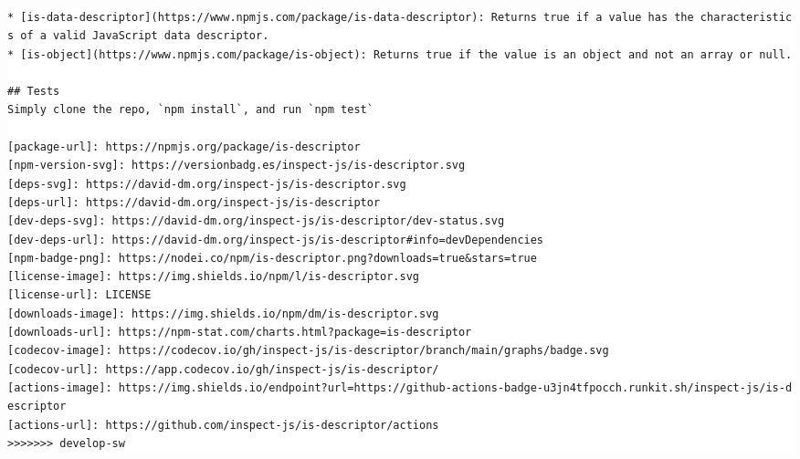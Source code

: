 ```
* [is-data-descriptor](https://www.npmjs.com/package/is-data-descriptor): Returns true if a value has the characteristics of a valid JavaScript data descriptor.
* [is-object](https://www.npmjs.com/package/is-object): Returns true if the value is an object and not an array or null.

## Tests
Simply clone the repo, `npm install`, and run `npm test`

[package-url]: https://npmjs.org/package/is-descriptor
[npm-version-svg]: https://versionbadg.es/inspect-js/is-descriptor.svg
[deps-svg]: https://david-dm.org/inspect-js/is-descriptor.svg
[deps-url]: https://david-dm.org/inspect-js/is-descriptor
[dev-deps-svg]: https://david-dm.org/inspect-js/is-descriptor/dev-status.svg
[dev-deps-url]: https://david-dm.org/inspect-js/is-descriptor#info=devDependencies
[npm-badge-png]: https://nodei.co/npm/is-descriptor.png?downloads=true&stars=true
[license-image]: https://img.shields.io/npm/l/is-descriptor.svg
[license-url]: LICENSE
[downloads-image]: https://img.shields.io/npm/dm/is-descriptor.svg
[downloads-url]: https://npm-stat.com/charts.html?package=is-descriptor
[codecov-image]: https://codecov.io/gh/inspect-js/is-descriptor/branch/main/graphs/badge.svg
[codecov-url]: https://app.codecov.io/gh/inspect-js/is-descriptor/
[actions-image]: https://img.shields.io/endpoint?url=https://github-actions-badge-u3jn4tfpocch.runkit.sh/inspect-js/is-descriptor
[actions-url]: https://github.com/inspect-js/is-descriptor/actions
>>>>>>> develop-sw
